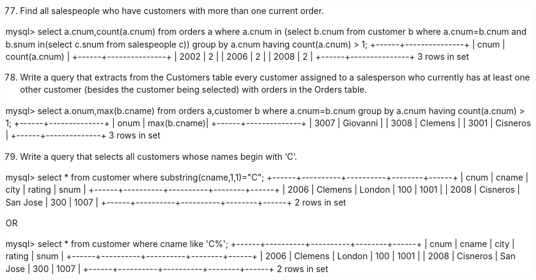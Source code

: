 
77. Find all salespeople who have customers with more than one current order.

mysql> select a.cnum,count(a.cnum) from orders a where a.cnum in (select b.cnum from customer b where a.cnum=b.cnum and b.snum in(select c.snum from salespeople  c)) group by a.cnum having count(a.cnum) > 1;
+------+---------------+
| cnum  | count(a.cnum)  |
+------+---------------+
| 2002  |             2         |
| 2006  |             2         |
| 2008  |             2         |
+------+---------------+
3 rows in set

78. Write a query that extracts from the Customers table every customer assigned to a salesperson who currently has at least one other customer (besides the customer being selected) with orders in the Orders table.

mysql> select a.onum,max(b.cname) from orders a,customer b where a.cnum=b.cnum group by a.cnum having count(a.cnum) > 1;
+------+--------------+
| onum  | max(b.cname)|
+------+--------------+
| 3007  | Giovanni        |
| 3008  | Clemens        |
| 3001  | Cisneros        |
+------+--------------+
3 rows in set

79. Write a query that selects all customers whose names begin with ‘C’.

mysql> select * from customer where substring(cname,1,1)="C";
+------+----------+----------+--------+------+
| cnum  | cname      | city          | rating    | snum  |
+------+----------+----------+--------+------+
| 2006  | Clemens  | London    |    100    | 1001 |
| 2008  | Cisneros  | San Jose  |    300    | 1007 |
+------+----------+----------+--------+------+
2 rows in set

OR

mysql> select * from customer where cname like 'C%';
+------+----------+----------+--------+------+
| cnum  | cname      | city          | rating    | snum  |
+------+----------+----------+--------+------+
| 2006  | Clemens   | London   |    100    | 1001 |
| 2008  | Cisneros   | San Jose |    300    | 1007 |
+------+----------+----------+--------+------+
2 rows in set
